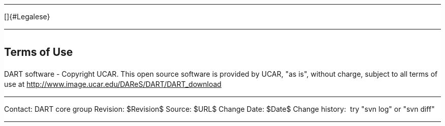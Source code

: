  ---------------------------------------------------- ----------------------------------------------------------------------------------------------------------------------------------------------------------------------------------------------------------------------------------------------------------------------------------------------------------------------------------------------------------------------------------------------------------------------------------------------------------------------------------------------------------------------------------------------------------------------------------------------------------------------------------------------------------------------------------------------------------------------------------------------------------------------------------------------------------------------------------------------------------------------------------------------------------------------------------------------------------------------------------------------------------------------------------------------------------------------------------------------------------------------------------------------------------------------------------------------------------------------------------------------------------------------------------------------------------------------------------------------------------------------------------------------------------------------------------------------------------------------------------------------------------------------------------------------------------------------------------------------------------------------------------------------------------------------------------------------------------------------------------------------------------------------------------------------------------------------------------------------------------------------------------------------------------------------------------------------------------------------------------------------------------------------------------------------------------------------------------------------------------------------------------------------------------------------------------------------------------------------------------------------------------------------------------------------------------------------------------------------------------------------------------------------------------------------------------------------

[]{#Legalese}

------------------------------------------------------------------------

Terms of Use
------------

DART software - Copyright UCAR. This open source software is provided by
UCAR, "as is", without charge, subject to all terms of use at
<http://www.image.ucar.edu/DAReS/DART/DART_download>

  ------------------ -----------------------------
  Contact:           DART core group
  Revision:          \$Revision\$
  Source:            \$URL\$
  Change Date:       \$Date\$
  Change history:    try "svn log" or "svn diff"
  ------------------ -----------------------------


